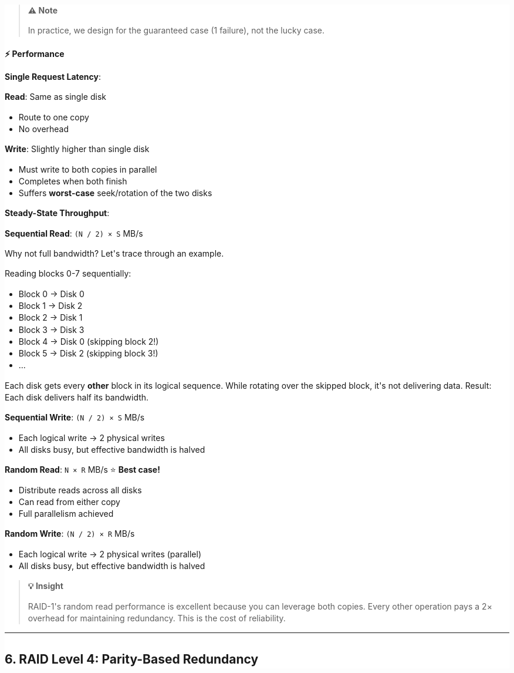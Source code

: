 > **⚠️ Note**
>
> In practice, we design for the guaranteed case (1 failure), not the lucky case.

#### ⚡ Performance

**Single Request Latency**:

**Read**: Same as single disk
- Route to one copy
- No overhead

**Write**: Slightly higher than single disk
- Must write to both copies in parallel
- Completes when both finish
- Suffers **worst-case** seek/rotation of the two disks

**Steady-State Throughput**:

**Sequential Read**: `(N / 2) × S` MB/s

Why not full bandwidth? Let's trace through an example.

Reading blocks 0-7 sequentially:
- Block 0 → Disk 0
- Block 1 → Disk 2
- Block 2 → Disk 1
- Block 3 → Disk 3
- Block 4 → Disk 0 (skipping block 2!)
- Block 5 → Disk 2 (skipping block 3!)
- ...

Each disk gets every **other** block in its logical sequence. While rotating over the skipped block, it's not delivering data. Result: Each disk delivers half its bandwidth.

**Sequential Write**: `(N / 2) × S` MB/s
- Each logical write → 2 physical writes
- All disks busy, but effective bandwidth is halved

**Random Read**: `N × R` MB/s ⭐ **Best case!**
- Distribute reads across all disks
- Can read from either copy
- Full parallelism achieved

**Random Write**: `(N / 2) × R` MB/s
- Each logical write → 2 physical writes (parallel)
- All disks busy, but effective bandwidth is halved

> **💡 Insight**
>
> RAID-1's random read performance is excellent because you can leverage both copies. Every other operation pays a 2× overhead for maintaining redundancy. This is the cost of reliability.

---

## 6. RAID Level 4: Parity-Based Redundancy
